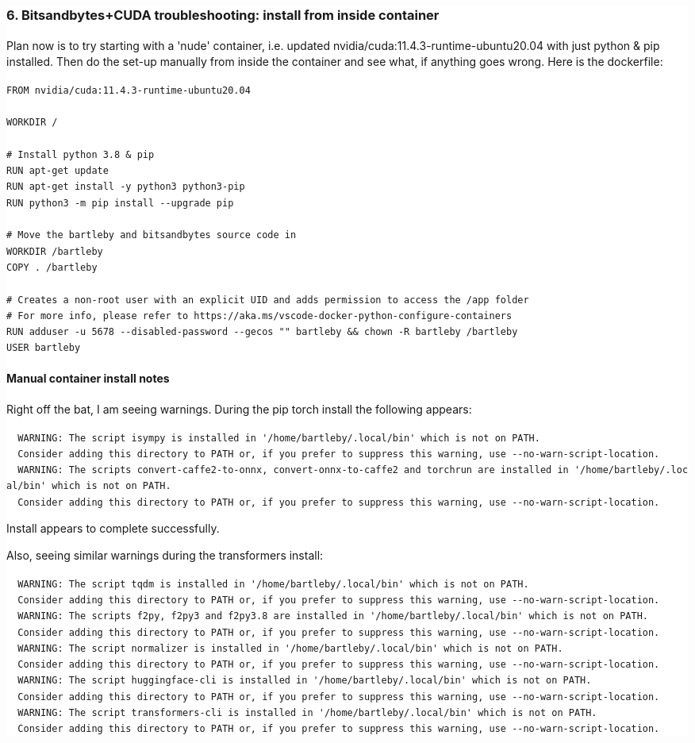 ### 6. Bitsandbytes+CUDA troubleshooting: install from inside container

Plan now is to try starting with a 'nude' container, i.e. updated nvidia/cuda:11.4.3-runtime-ubuntu20.04 with just python & pip installed. Then do the set-up manually from inside the container and see what, if anything goes wrong. Here is the dockerfile:

```text
FROM nvidia/cuda:11.4.3-runtime-ubuntu20.04

WORKDIR /

# Install python 3.8 & pip
RUN apt-get update
RUN apt-get install -y python3 python3-pip
RUN python3 -m pip install --upgrade pip

# Move the bartleby and bitsandbytes source code in
WORKDIR /bartleby
COPY . /bartleby

# Creates a non-root user with an explicit UID and adds permission to access the /app folder
# For more info, please refer to https://aka.ms/vscode-docker-python-configure-containers
RUN adduser -u 5678 --disabled-password --gecos "" bartleby && chown -R bartleby /bartleby
USER bartleby
```

#### Manual container install notes

Right off the bat, I am seeing warnings. During the pip torch install the following appears:

```text
  WARNING: The script isympy is installed in '/home/bartleby/.local/bin' which is not on PATH.
  Consider adding this directory to PATH or, if you prefer to suppress this warning, use --no-warn-script-location.
  WARNING: The scripts convert-caffe2-to-onnx, convert-onnx-to-caffe2 and torchrun are installed in '/home/bartleby/.local/bin' which is not on PATH.
  Consider adding this directory to PATH or, if you prefer to suppress this warning, use --no-warn-script-location.
```

Install appears to complete successfully.

Also, seeing similar warnings during the transformers install:

```text
  WARNING: The script tqdm is installed in '/home/bartleby/.local/bin' which is not on PATH.
  Consider adding this directory to PATH or, if you prefer to suppress this warning, use --no-warn-script-location.
  WARNING: The scripts f2py, f2py3 and f2py3.8 are installed in '/home/bartleby/.local/bin' which is not on PATH.
  Consider adding this directory to PATH or, if you prefer to suppress this warning, use --no-warn-script-location.
  WARNING: The script normalizer is installed in '/home/bartleby/.local/bin' which is not on PATH.
  Consider adding this directory to PATH or, if you prefer to suppress this warning, use --no-warn-script-location.
  WARNING: The script huggingface-cli is installed in '/home/bartleby/.local/bin' which is not on PATH.
  Consider adding this directory to PATH or, if you prefer to suppress this warning, use --no-warn-script-location.
  WARNING: The script transformers-cli is installed in '/home/bartleby/.local/bin' which is not on PATH.
  Consider adding this directory to PATH or, if you prefer to suppress this warning, use --no-warn-script-location.
```
